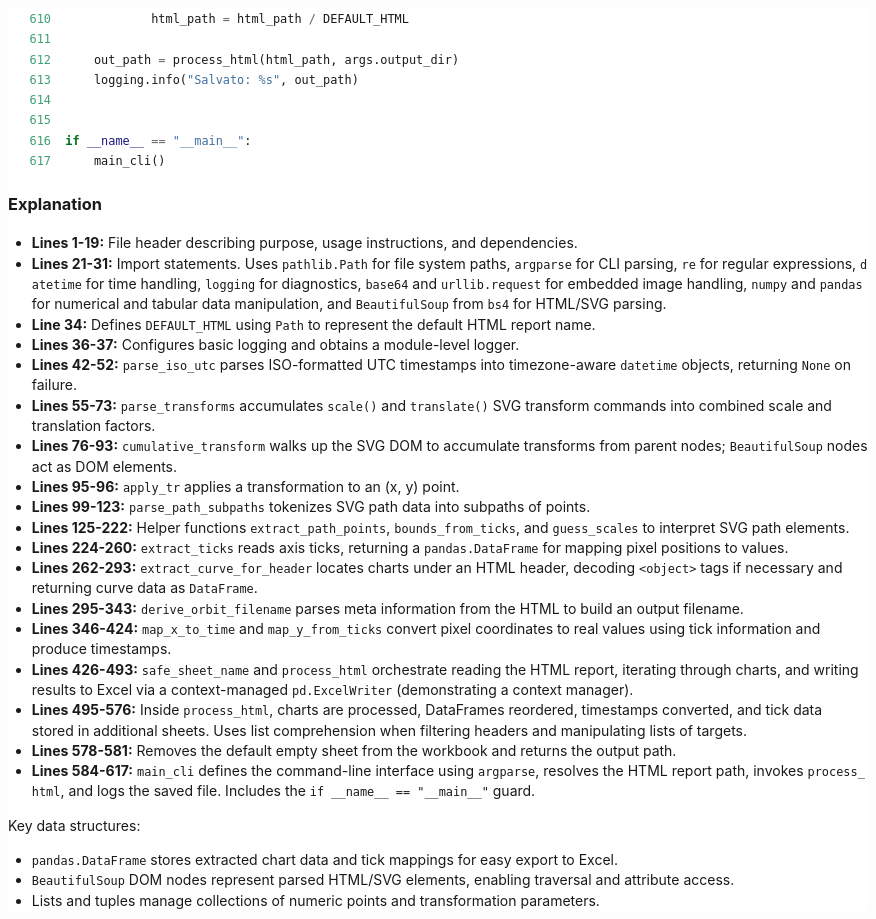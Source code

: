 ```python
   610	            html_path = html_path / DEFAULT_HTML
   611	
   612	    out_path = process_html(html_path, args.output_dir)
   613	    logging.info("Salvato: %s", out_path)
   614	
   615	
   616	if __name__ == "__main__":
   617	    main_cli()
```

### Explanation
- **Lines 1-19:** File header describing purpose, usage instructions, and dependencies.
- **Lines 21-31:** Import statements. Uses `pathlib.Path` for file system paths, `argparse` for CLI parsing, `re` for regular expressions, `datetime` for time handling, `logging` for diagnostics, `base64` and `urllib.request` for embedded image handling, `numpy` and `pandas` for numerical and tabular data manipulation, and `BeautifulSoup` from `bs4` for HTML/SVG parsing.
- **Line 34:** Defines `DEFAULT_HTML` using `Path` to represent the default HTML report name.
- **Lines 36-37:** Configures basic logging and obtains a module-level logger.
- **Lines 42-52:** `parse_iso_utc` parses ISO-formatted UTC timestamps into timezone-aware `datetime` objects, returning `None` on failure.
- **Lines 55-73:** `parse_transforms` accumulates `scale()` and `translate()` SVG transform commands into combined scale and translation factors.
- **Lines 76-93:** `cumulative_transform` walks up the SVG DOM to accumulate transforms from parent nodes; `BeautifulSoup` nodes act as DOM elements.
- **Lines 95-96:** `apply_tr` applies a transformation to an (x, y) point.
- **Lines 99-123:** `parse_path_subpaths` tokenizes SVG path data into subpaths of points.
- **Lines 125-222:** Helper functions `extract_path_points`, `bounds_from_ticks`, and `guess_scales` to interpret SVG path elements.
- **Lines 224-260:** `extract_ticks` reads axis ticks, returning a `pandas.DataFrame` for mapping pixel positions to values.
- **Lines 262-293:** `extract_curve_for_header` locates charts under an HTML header, decoding `<object>` tags if necessary and returning curve data as `DataFrame`.
- **Lines 295-343:** `derive_orbit_filename` parses meta information from the HTML to build an output filename.
- **Lines 346-424:** `map_x_to_time` and `map_y_from_ticks` convert pixel coordinates to real values using tick information and produce timestamps.
- **Lines 426-493:** `safe_sheet_name` and `process_html` orchestrate reading the HTML report, iterating through charts, and writing results to Excel via a context-managed `pd.ExcelWriter` (demonstrating a context manager).
- **Lines 495-576:** Inside `process_html`, charts are processed, DataFrames reordered, timestamps converted, and tick data stored in additional sheets. Uses list comprehension when filtering headers and manipulating lists of targets.
- **Lines 578-581:** Removes the default empty sheet from the workbook and returns the output path.
- **Lines 584-617:** `main_cli` defines the command-line interface using `argparse`, resolves the HTML report path, invokes `process_html`, and logs the saved file. Includes the `if __name__ == "__main__"` guard.

Key data structures:
- `pandas.DataFrame` stores extracted chart data and tick mappings for easy export to Excel.
- `BeautifulSoup` DOM nodes represent parsed HTML/SVG elements, enabling traversal and attribute access.
- Lists and tuples manage collections of numeric points and transformation parameters.
